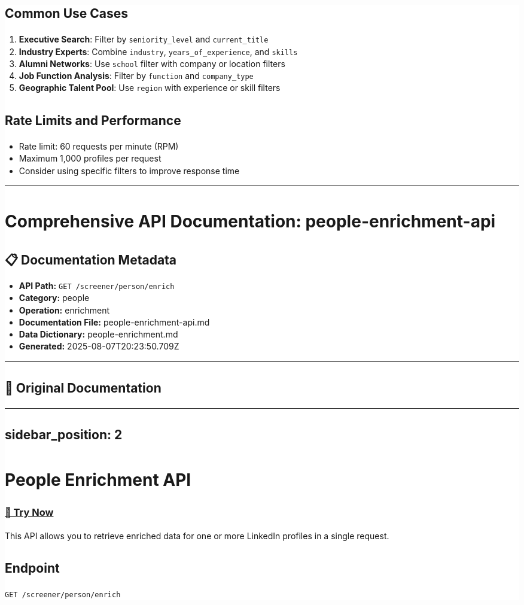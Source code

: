 ## Common Use Cases

1. **Executive Search**: Filter by `seniority_level` and `current_title`
2. **Industry Experts**: Combine `industry`, `years_of_experience`, and `skills`
3. **Alumni Networks**: Use `school` filter with company or location filters
4. **Job Function Analysis**: Filter by `function` and `company_type`
5. **Geographic Talent Pool**: Use `region` with experience or skill filters

## Rate Limits and Performance

- Rate limit: 60 requests per minute (RPM)
- Maximum 1,000 profiles per request
- Consider using specific filters to improve response time

---

# Comprehensive API Documentation: people-enrichment-api

## 📋 Documentation Metadata

- **API Path:** `GET /screener/person/enrich`
- **Category:** people
- **Operation:** enrichment
- **Documentation File:** people-enrichment-api.md
- **Data Dictionary:** people-enrichment.md
- **Generated:** 2025-08-07T20:23:50.709Z

---

## 📖 Original Documentation

---
sidebar_position: 2
---

# People Enrichment API

### [ 🚀 Try Now ](/api#tag/people-api/GET/screener/person/enrich)

This API allows you to retrieve enriched data for one or more LinkedIn profiles in a single request.

## Endpoint

```
GET /screener/person/enrich
```
